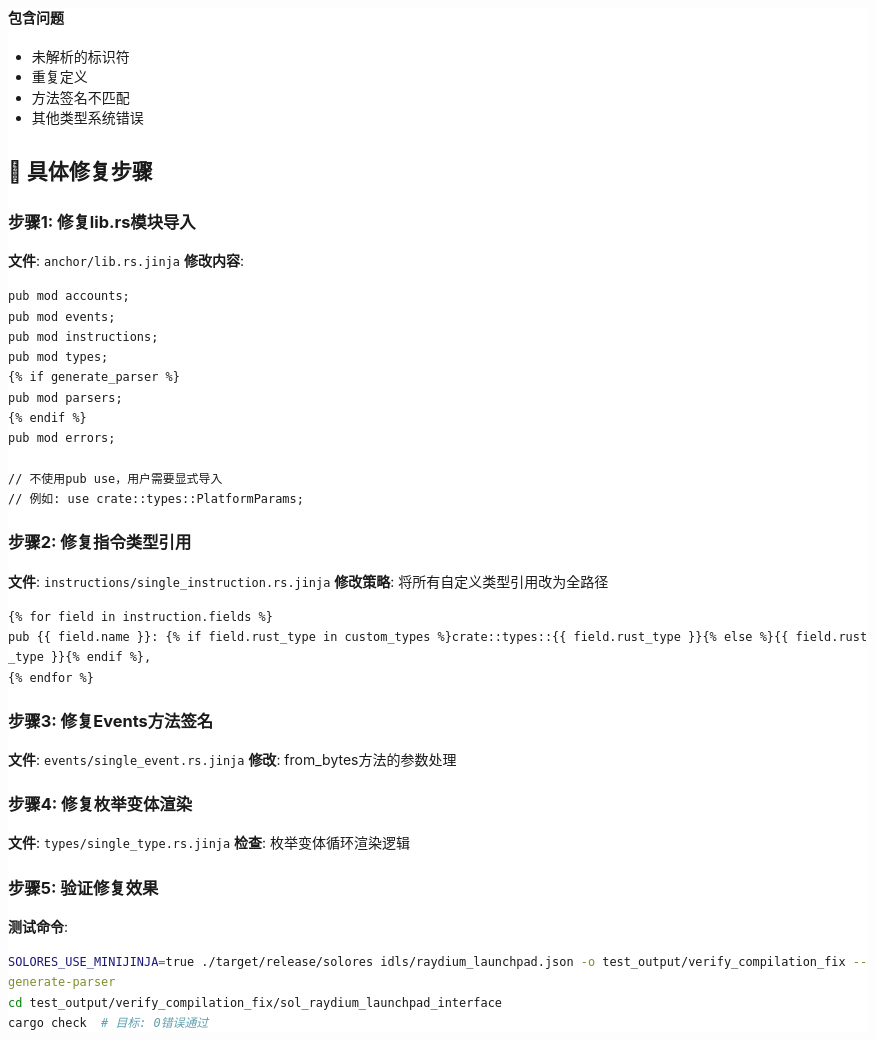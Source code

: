 #### 包含问题
- 未解析的标识符
- 重复定义
- 方法签名不匹配
- 其他类型系统错误

## 🔧 具体修复步骤

### 步骤1: 修复lib.rs模块导入
**文件**: `anchor/lib.rs.jinja`
**修改内容**:
```jinja
pub mod accounts;
pub mod events;
pub mod instructions;
pub mod types;
{% if generate_parser %}
pub mod parsers;
{% endif %}
pub mod errors;

// 不使用pub use，用户需要显式导入
// 例如: use crate::types::PlatformParams;
```

### 步骤2: 修复指令类型引用
**文件**: `instructions/single_instruction.rs.jinja`
**修改策略**: 将所有自定义类型引用改为全路径
```jinja
{% for field in instruction.fields %}
pub {{ field.name }}: {% if field.rust_type in custom_types %}crate::types::{{ field.rust_type }}{% else %}{{ field.rust_type }}{% endif %},
{% endfor %}
```

### 步骤3: 修复Events方法签名
**文件**: `events/single_event.rs.jinja`
**修改**: from_bytes方法的参数处理

### 步骤4: 修复枚举变体渲染
**文件**: `types/single_type.rs.jinja`
**检查**: 枚举变体循环渲染逻辑

### 步骤5: 验证修复效果
**测试命令**:
```bash
SOLORES_USE_MINIJINJA=true ./target/release/solores idls/raydium_launchpad.json -o test_output/verify_compilation_fix --generate-parser
cd test_output/verify_compilation_fix/sol_raydium_launchpad_interface
cargo check  # 目标: 0错误通过
```
